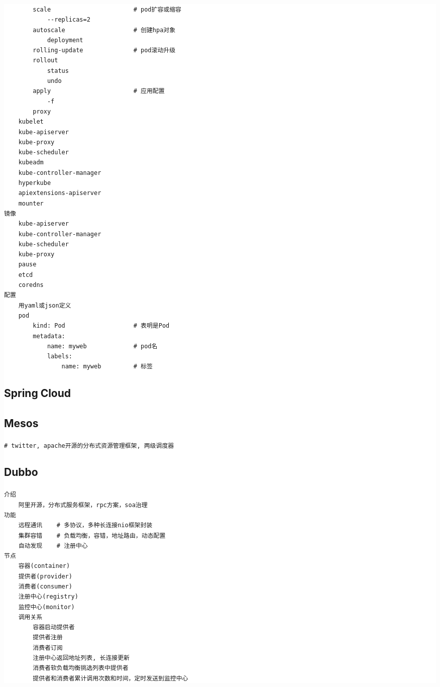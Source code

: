             scale                       # pod扩容或缩容
                --replicas=2
            autoscale                   # 创建hpa对象
                deployment
            rolling-update              # pod滚动升级
            rollout
                status
                undo
            apply                       # 应用配置
                -f
            proxy
        kubelet
        kube-apiserver
        kube-proxy
        kube-scheduler
        kubeadm
        kube-controller-manager
        hyperkube
        apiextensions-apiserver
        mounter
    镜像
        kube-apiserver
        kube-controller-manager
        kube-scheduler
        kube-proxy
        pause
        etcd
        coredns
    配置
        用yaml或json定义
        pod
            kind: Pod                   # 表明是Pod
            metadata:
                name: myweb             # pod名
                labels:
                    name: myweb         # 标签
## Spring Cloud
## Mesos
    # twitter, apache开源的分布式资源管理框架, 两级调度器
## Dubbo
    介绍
        阿里开源，分布式服务框架，rpc方案，soa治理
    功能
        远程通讯    # 多协议，多种长连接nio框架封装
        集群容错    # 负载均衡，容错，地址路由，动态配置
        自动发现    # 注册中心
    节点
        容器(container)
        提供者(provider)
        消费者(consumer)
        注册中心(registry)
        监控中心(monitor)
        调用关系
            容器启动提供者
            提供者注册
            消费者订阅
            注册中心返回地址列表, 长连接更新
            消费者软负载均衡挑选列表中提供者
            提供者和消费者累计调用次数和时间，定时发送到监控中心